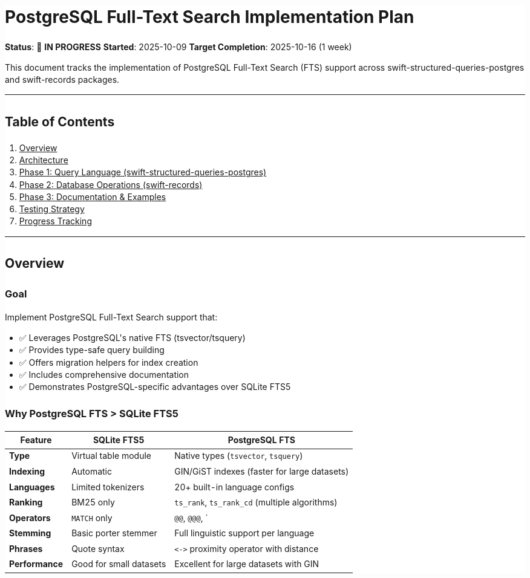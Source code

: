 # PostgreSQL Full-Text Search Implementation Plan

**Status**: 🚧 **IN PROGRESS**
**Started**: 2025-10-09
**Target Completion**: 2025-10-16 (1 week)

This document tracks the implementation of PostgreSQL Full-Text Search (FTS) support across swift-structured-queries-postgres and swift-records packages.

---

## Table of Contents

1. [Overview](#overview)
2. [Architecture](#architecture)
3. [Phase 1: Query Language (swift-structured-queries-postgres)](#phase-1-query-language-swift-structured-queries-postgres)
4. [Phase 2: Database Operations (swift-records)](#phase-2-database-operations-swift-records)
5. [Phase 3: Documentation & Examples](#phase-3-documentation--examples)
6. [Testing Strategy](#testing-strategy)
7. [Progress Tracking](#progress-tracking)

---

## Overview

### Goal

Implement PostgreSQL Full-Text Search support that:
- ✅ Leverages PostgreSQL's native FTS (tsvector/tsquery)
- ✅ Provides type-safe query building
- ✅ Offers migration helpers for index creation
- ✅ Includes comprehensive documentation
- ✅ Demonstrates PostgreSQL-specific advantages over SQLite FTS5

### Why PostgreSQL FTS > SQLite FTS5

| Feature | SQLite FTS5 | PostgreSQL FTS |
|---------|-------------|----------------|
| **Type** | Virtual table module | Native types (`tsvector`, `tsquery`) |
| **Indexing** | Automatic | GIN/GiST indexes (faster for large datasets) |
| **Languages** | Limited tokenizers | 20+ built-in language configs |
| **Ranking** | BM25 only | `ts_rank`, `ts_rank_cd` (multiple algorithms) |
| **Operators** | `MATCH` only | `@@`, `@@@`, `||`, `&&`, `!!`, `<->` (proximity) |
| **Stemming** | Basic porter stemmer | Full linguistic support per language |
| **Phrases** | Quote syntax | `<->` proximity operator with distance |
| **Performance** | Good for small datasets | Excellent for large datasets with GIN |
